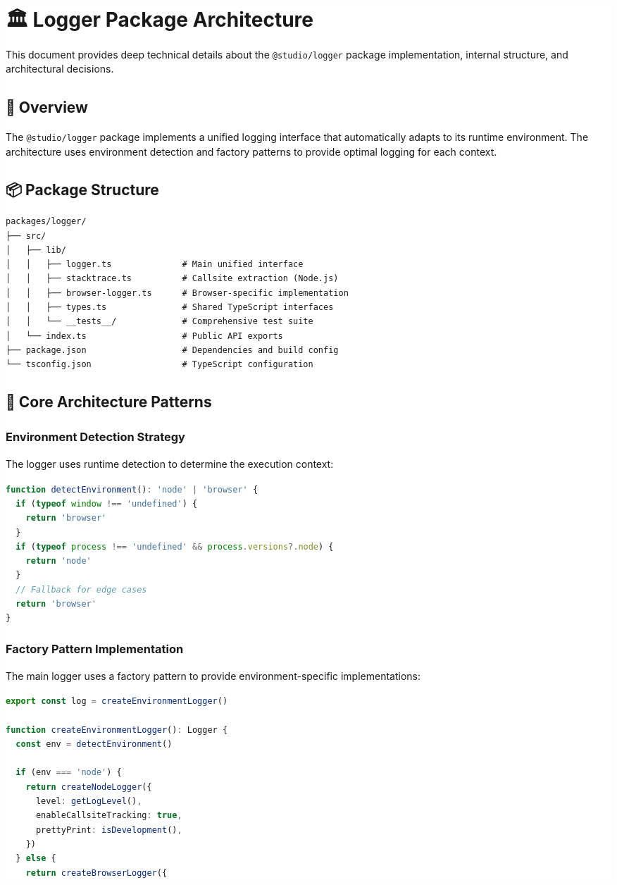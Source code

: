 # 🏛️ Logger Package Architecture

This document provides deep technical details about the `@studio/logger` package implementation, internal structure, and architectural decisions.

## 🎯 Overview

The `@studio/logger` package implements a unified logging interface that automatically adapts to its runtime environment. The architecture uses environment detection and factory patterns to provide optimal logging for each context.

## 📦 Package Structure

```
packages/logger/
├── src/
│   ├── lib/
│   │   ├── logger.ts              # Main unified interface
│   │   ├── stacktrace.ts          # Callsite extraction (Node.js)
│   │   ├── browser-logger.ts      # Browser-specific implementation
│   │   ├── types.ts               # Shared TypeScript interfaces
│   │   └── __tests__/             # Comprehensive test suite
│   └── index.ts                   # Public API exports
├── package.json                   # Dependencies and build config
└── tsconfig.json                  # TypeScript configuration
```

## 🔧 Core Architecture Patterns

### Environment Detection Strategy

The logger uses runtime detection to determine the execution context:

```typescript
function detectEnvironment(): 'node' | 'browser' {
  if (typeof window !== 'undefined') {
    return 'browser'
  }
  if (typeof process !== 'undefined' && process.versions?.node) {
    return 'node'
  }
  // Fallback for edge cases
  return 'browser'
}
```

### Factory Pattern Implementation

The main logger uses a factory pattern to provide environment-specific implementations:

```typescript
export const log = createEnvironmentLogger()

function createEnvironmentLogger(): Logger {
  const env = detectEnvironment()

  if (env === 'node') {
    return createNodeLogger({
      level: getLogLevel(),
      enableCallsiteTracking: true,
      prettyPrint: isDevelopment(),
    })
  } else {
    return createBrowserLogger({
```